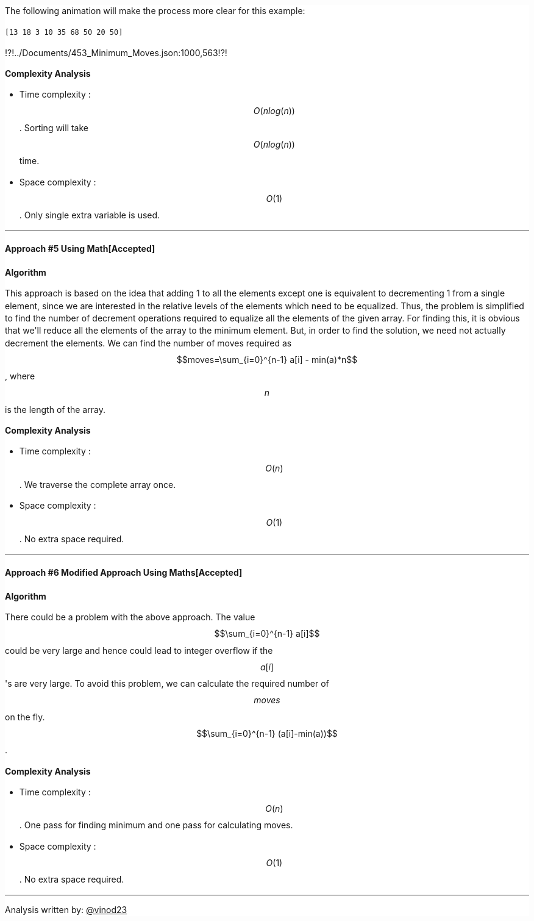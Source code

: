   The following animation will make the process more clear for this example:
  
  ```
  [13 18 3 10 35 68 50 20 50]
  ```
  
  
  !?!../Documents/453_Minimum_Moves.json:1000,563!?!



**Complexity Analysis**

* Time complexity : $$O\big(nlog(n)\big)$$. Sorting will take $$O\big(nlog(n)\big)$$ time.

* Space complexity : $$O(1)$$. Only single extra variable is used.

---

#### Approach #5 Using Math[Accepted]

**Algorithm**

This approach is based on the idea that adding 1 to all the elements except one is equivalent to decrementing 1 from a single element, since we are interested in the relative levels of the
 elements which need to be equalized. Thus, the problem is simplified to find the number of decrement operations required to equalize all the elements of the given array.
 For finding this, it is obvious that we'll reduce all the elements of the array to the minimum element. But, in order to find the solution, we need not actually decrement the elements. We can find the
 number of moves required as $$moves=\sum_{i=0}^{n-1} a[i] - min(a)*n$$, where $$n$$ is the length of the array.


**Complexity Analysis**

* Time complexity : $$O(n)$$. We traverse the complete array once.

* Space complexity : $$O(1)$$. No extra space required.

---

#### Approach #6 Modified Approach Using Maths[Accepted]

**Algorithm**

There could be a problem with the above approach. The value $$\sum_{i=0}^{n-1} a[i]$$ could be very large and hence could lead to integer overflow if the $$a[i]$$'s are
very large. To avoid this problem, we can calculate the required number of $$moves$$ on the fly. $$\sum_{i=0}^{n-1} (a[i]-min(a))$$.


**Complexity Analysis**

* Time complexity : $$O(n)$$. One pass for finding minimum and one pass for calculating moves.

* Space complexity : $$O(1)$$. No extra space required.

---
Analysis written by: [@vinod23](https://leetcode.com/vinod23)
